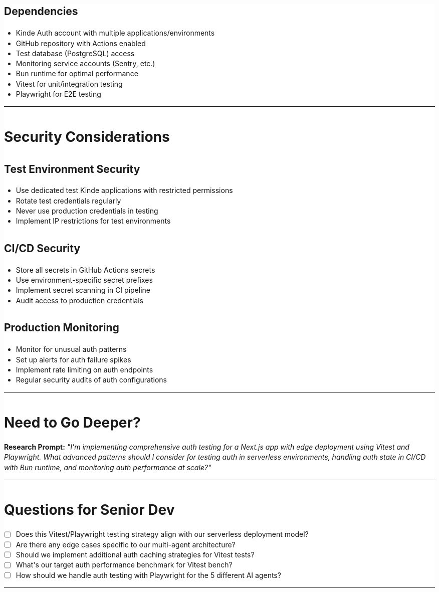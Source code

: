 ## Dependencies
- Kinde Auth account with multiple applications/environments
- GitHub repository with Actions enabled
- Test database (PostgreSQL) access
- Monitoring service accounts (Sentry, etc.)
- Bun runtime for optimal performance
- Vitest for unit/integration testing
- Playwright for E2E testing

---

# Security Considerations

## Test Environment Security
- Use dedicated test Kinde applications with restricted permissions
- Rotate test credentials regularly
- Never use production credentials in testing
- Implement IP restrictions for test environments

## CI/CD Security
- Store all secrets in GitHub Actions secrets
- Use environment-specific secret prefixes
- Implement secret scanning in CI pipeline
- Audit access to production credentials

## Production Monitoring
- Monitor for unusual auth patterns
- Set up alerts for auth failure spikes
- Implement rate limiting on auth endpoints
- Regular security audits of auth configurations

---

# Need to Go Deeper?

**Research Prompt:**
*"I'm implementing comprehensive auth testing for a Next.js app with edge deployment using Vitest and Playwright. What advanced patterns should I consider for testing auth in serverless environments, handling auth state in CI/CD with Bun runtime, and monitoring auth performance at scale?"*

---

# Questions for Senior Dev
- [ ] Does this Vitest/Playwright testing strategy align with our serverless deployment model?
- [ ] Are there any edge cases specific to our multi-agent architecture?
- [ ] Should we implement additional auth caching strategies for Vitest tests?
- [ ] What's our target auth performance benchmark for Vitest bench?
- [ ] How should we handle auth testing with Playwright for the 5 different AI agents?

---